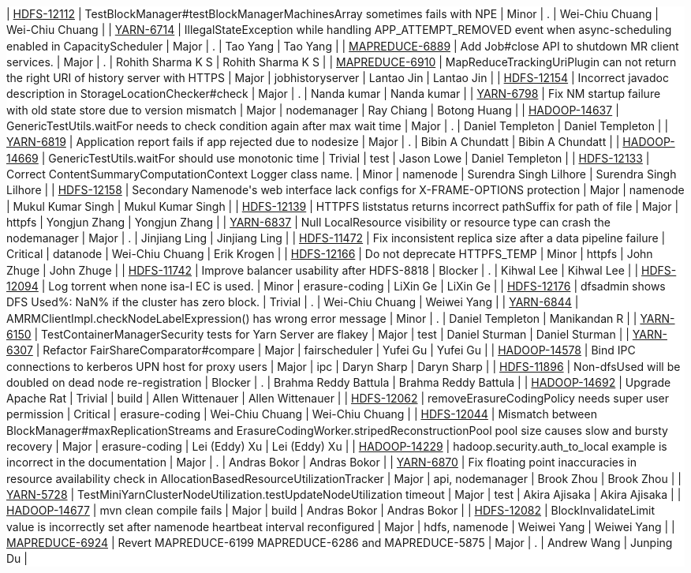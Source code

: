 | [HDFS-12112](https://issues.apache.org/jira/browse/HDFS-12112) | TestBlockManager#testBlockManagerMachinesArray sometimes fails with NPE |  Minor | . | Wei-Chiu Chuang | Wei-Chiu Chuang |
| [YARN-6714](https://issues.apache.org/jira/browse/YARN-6714) | IllegalStateException while handling APP\_ATTEMPT\_REMOVED event when async-scheduling enabled in CapacityScheduler |  Major | . | Tao Yang | Tao Yang |
| [MAPREDUCE-6889](https://issues.apache.org/jira/browse/MAPREDUCE-6889) | Add Job#close API to shutdown MR client services. |  Major | . | Rohith Sharma K S | Rohith Sharma K S |
| [MAPREDUCE-6910](https://issues.apache.org/jira/browse/MAPREDUCE-6910) | MapReduceTrackingUriPlugin can not return the right URI of history server with HTTPS |  Major | jobhistoryserver | Lantao Jin | Lantao Jin |
| [HDFS-12154](https://issues.apache.org/jira/browse/HDFS-12154) | Incorrect javadoc description in StorageLocationChecker#check |  Major | . | Nanda kumar | Nanda kumar |
| [YARN-6798](https://issues.apache.org/jira/browse/YARN-6798) | Fix NM startup failure with old state store due to version mismatch |  Major | nodemanager | Ray Chiang | Botong Huang |
| [HADOOP-14637](https://issues.apache.org/jira/browse/HADOOP-14637) | GenericTestUtils.waitFor needs to check condition again after max wait time |  Major | . | Daniel Templeton | Daniel Templeton |
| [YARN-6819](https://issues.apache.org/jira/browse/YARN-6819) | Application report fails if app rejected due to nodesize |  Major | . | Bibin A Chundatt | Bibin A Chundatt |
| [HADOOP-14669](https://issues.apache.org/jira/browse/HADOOP-14669) | GenericTestUtils.waitFor should use monotonic time |  Trivial | test | Jason Lowe | Daniel Templeton |
| [HDFS-12133](https://issues.apache.org/jira/browse/HDFS-12133) | Correct ContentSummaryComputationContext Logger class name. |  Minor | namenode | Surendra Singh Lilhore | Surendra Singh Lilhore |
| [HDFS-12158](https://issues.apache.org/jira/browse/HDFS-12158) | Secondary Namenode's web interface lack configs for X-FRAME-OPTIONS protection |  Major | namenode | Mukul Kumar Singh | Mukul Kumar Singh |
| [HDFS-12139](https://issues.apache.org/jira/browse/HDFS-12139) | HTTPFS liststatus returns incorrect pathSuffix for path of file |  Major | httpfs | Yongjun Zhang | Yongjun Zhang |
| [YARN-6837](https://issues.apache.org/jira/browse/YARN-6837) | Null LocalResource visibility or resource type can crash the nodemanager |  Major | . | Jinjiang Ling | Jinjiang Ling |
| [HDFS-11472](https://issues.apache.org/jira/browse/HDFS-11472) | Fix inconsistent replica size after a data pipeline failure |  Critical | datanode | Wei-Chiu Chuang | Erik Krogen |
| [HDFS-12166](https://issues.apache.org/jira/browse/HDFS-12166) | Do not deprecate HTTPFS\_TEMP |  Minor | httpfs | John Zhuge | John Zhuge |
| [HDFS-11742](https://issues.apache.org/jira/browse/HDFS-11742) | Improve balancer usability after HDFS-8818 |  Blocker | . | Kihwal Lee | Kihwal Lee |
| [HDFS-12094](https://issues.apache.org/jira/browse/HDFS-12094) | Log torrent when none isa-l EC is used. |  Minor | erasure-coding | LiXin Ge | LiXin Ge |
| [HDFS-12176](https://issues.apache.org/jira/browse/HDFS-12176) | dfsadmin shows DFS Used%: NaN% if the cluster has zero block. |  Trivial | . | Wei-Chiu Chuang | Weiwei Yang |
| [YARN-6844](https://issues.apache.org/jira/browse/YARN-6844) | AMRMClientImpl.checkNodeLabelExpression() has wrong error message |  Minor | . | Daniel Templeton | Manikandan R |
| [YARN-6150](https://issues.apache.org/jira/browse/YARN-6150) | TestContainerManagerSecurity tests for Yarn Server are flakey |  Major | test | Daniel Sturman | Daniel Sturman |
| [YARN-6307](https://issues.apache.org/jira/browse/YARN-6307) | Refactor FairShareComparator#compare |  Major | fairscheduler | Yufei Gu | Yufei Gu |
| [HADOOP-14578](https://issues.apache.org/jira/browse/HADOOP-14578) | Bind IPC connections to kerberos UPN host for proxy users |  Major | ipc | Daryn Sharp | Daryn Sharp |
| [HDFS-11896](https://issues.apache.org/jira/browse/HDFS-11896) | Non-dfsUsed will be doubled on dead node re-registration |  Blocker | . | Brahma Reddy Battula | Brahma Reddy Battula |
| [HADOOP-14692](https://issues.apache.org/jira/browse/HADOOP-14692) | Upgrade Apache Rat |  Trivial | build | Allen Wittenauer | Allen Wittenauer |
| [HDFS-12062](https://issues.apache.org/jira/browse/HDFS-12062) | removeErasureCodingPolicy needs super user permission |  Critical | erasure-coding | Wei-Chiu Chuang | Wei-Chiu Chuang |
| [HDFS-12044](https://issues.apache.org/jira/browse/HDFS-12044) | Mismatch between BlockManager#maxReplicationStreams and ErasureCodingWorker.stripedReconstructionPool pool size causes slow and bursty recovery |  Major | erasure-coding | Lei (Eddy) Xu | Lei (Eddy) Xu |
| [HADOOP-14229](https://issues.apache.org/jira/browse/HADOOP-14229) | hadoop.security.auth\_to\_local example is incorrect in the documentation |  Major | . | Andras Bokor | Andras Bokor |
| [YARN-6870](https://issues.apache.org/jira/browse/YARN-6870) | Fix floating point inaccuracies in resource availability check in AllocationBasedResourceUtilizationTracker |  Major | api, nodemanager | Brook Zhou | Brook Zhou |
| [YARN-5728](https://issues.apache.org/jira/browse/YARN-5728) | TestMiniYarnClusterNodeUtilization.testUpdateNodeUtilization timeout |  Major | test | Akira Ajisaka | Akira Ajisaka |
| [HADOOP-14677](https://issues.apache.org/jira/browse/HADOOP-14677) | mvn clean compile fails |  Major | build | Andras Bokor | Andras Bokor |
| [HDFS-12082](https://issues.apache.org/jira/browse/HDFS-12082) | BlockInvalidateLimit value is incorrectly set after namenode heartbeat interval reconfigured |  Major | hdfs, namenode | Weiwei Yang | Weiwei Yang |
| [MAPREDUCE-6924](https://issues.apache.org/jira/browse/MAPREDUCE-6924) | Revert MAPREDUCE-6199 MAPREDUCE-6286 and MAPREDUCE-5875 |  Major | . | Andrew Wang | Junping Du |